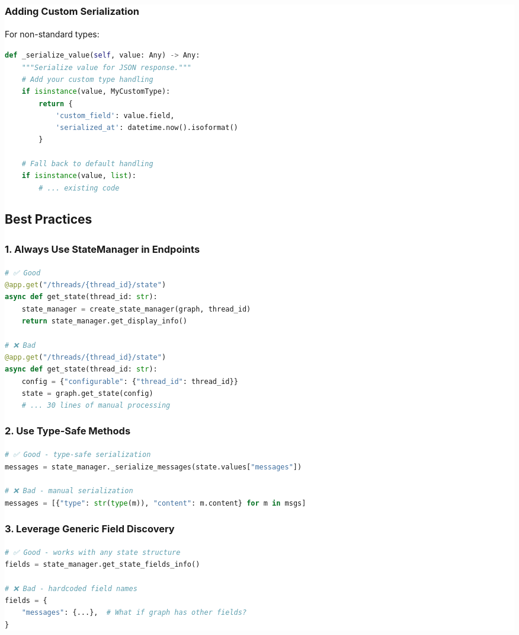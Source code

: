 ### Adding Custom Serialization

For non-standard types:

```python
def _serialize_value(self, value: Any) -> Any:
    """Serialize value for JSON response."""
    # Add your custom type handling
    if isinstance(value, MyCustomType):
        return {
            'custom_field': value.field,
            'serialized_at': datetime.now().isoformat()
        }
    
    # Fall back to default handling
    if isinstance(value, list):
        # ... existing code
```

## Best Practices

### 1. Always Use StateManager in Endpoints

```python
# ✅ Good
@app.get("/threads/{thread_id}/state")
async def get_state(thread_id: str):
    state_manager = create_state_manager(graph, thread_id)
    return state_manager.get_display_info()

# ❌ Bad
@app.get("/threads/{thread_id}/state")
async def get_state(thread_id: str):
    config = {"configurable": {"thread_id": thread_id}}
    state = graph.get_state(config)
    # ... 30 lines of manual processing
```

### 2. Use Type-Safe Methods

```python
# ✅ Good - type-safe serialization
messages = state_manager._serialize_messages(state.values["messages"])

# ❌ Bad - manual serialization
messages = [{"type": str(type(m)), "content": m.content} for m in msgs]
```

### 3. Leverage Generic Field Discovery

```python
# ✅ Good - works with any state structure
fields = state_manager.get_state_fields_info()

# ❌ Bad - hardcoded field names
fields = {
    "messages": {...},  # What if graph has other fields?
}
```
